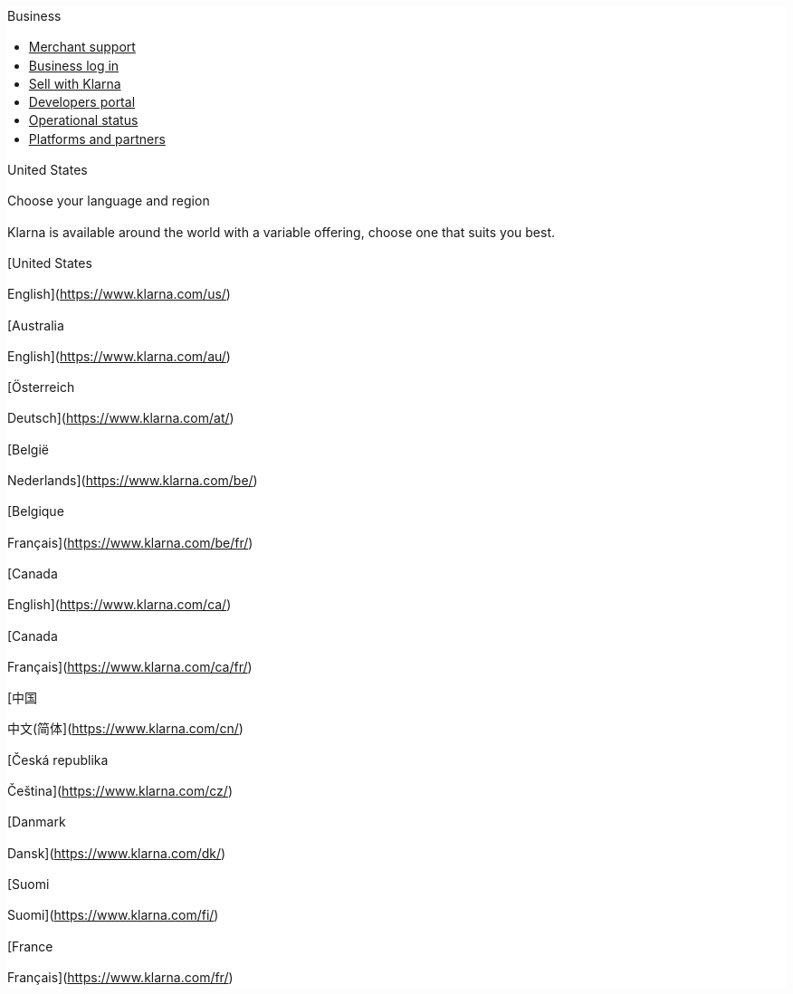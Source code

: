 Business

* [Merchant support](https://www.klarna.com/us/business/merchant-support/)
* [Business log in](https://portal.klarna.com/)
* [Sell with Klarna](https://www.klarna.com/us/business/)
* [Developers portal](https://docs.klarna.com/)
* [Operational status](https://status.klarna.com/)
* [Platforms and partners](https://www.klarna.com/us/business/platforms-and-partners/)

[](https://www.klarna.com/us/)

United States

Choose your language and region

Klarna is available around the world with a variable offering, choose one that suits you best.

[United States

English](https://www.klarna.com/us/)

[Australia

English](https://www.klarna.com/au/)

[Österreich

Deutsch](https://www.klarna.com/at/)

[België

Nederlands](https://www.klarna.com/be/)

[Belgique

Français](https://www.klarna.com/be/fr/)

[Canada

English](https://www.klarna.com/ca/)

[Canada

Français](https://www.klarna.com/ca/fr/)

[中国

中文(简体](https://www.klarna.com/cn/)

[Česká republika

Čeština](https://www.klarna.com/cz/)

[Danmark

Dansk](https://www.klarna.com/dk/)

[Suomi

Suomi](https://www.klarna.com/fi/)

[France

Français](https://www.klarna.com/fr/)
